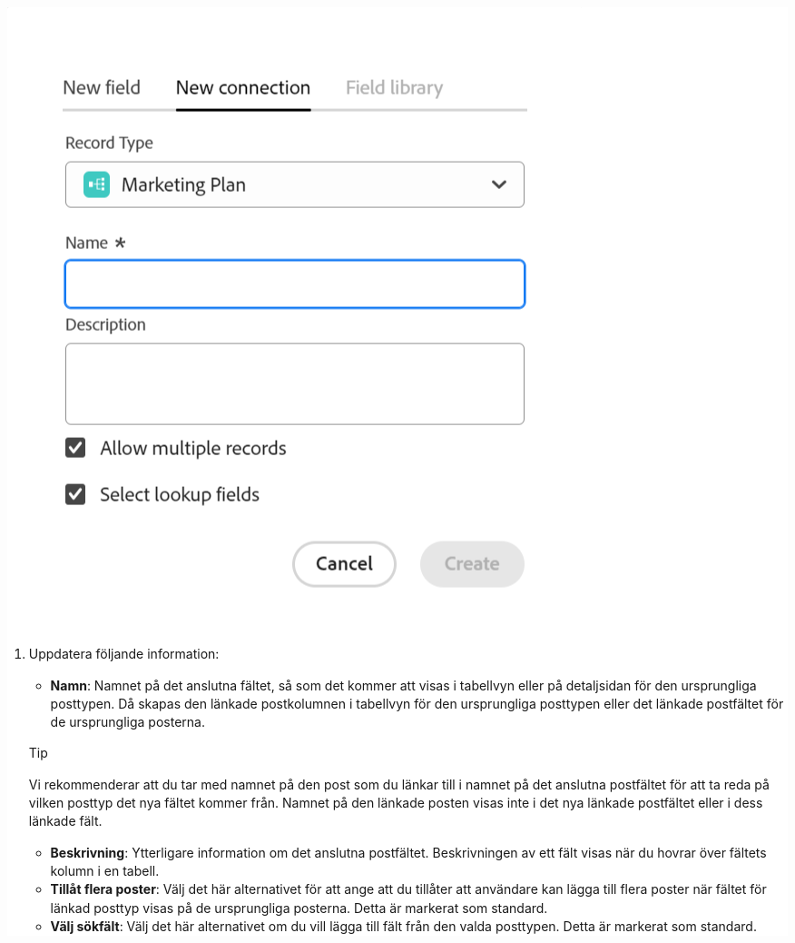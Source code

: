    ![](assets/new-connection-tab-fields-with-another-record-selected.png)


1. Uppdatera följande information:

   * **Namn**: Namnet på det anslutna fältet, så som det kommer att visas i tabellvyn eller på detaljsidan för den ursprungliga posttypen. Då skapas den länkade postkolumnen i tabellvyn för den ursprungliga posttypen eller det länkade postfältet för de ursprungliga posterna. 

   >[!TIP]
   >
   >Vi rekommenderar att du tar med namnet på den post som du länkar till i namnet på det anslutna postfältet för att ta reda på vilken posttyp det nya fältet kommer från. Namnet på den länkade posten visas inte i det nya länkade postfältet eller i dess länkade fält.

   * **Beskrivning**: Ytterligare information om det anslutna postfältet. Beskrivningen av ett fält visas när du hovrar över fältets kolumn i en tabell.
   * **Tillåt flera poster**: Välj det här alternativet för att ange att du tillåter att användare kan lägga till flera poster när fältet för länkad posttyp visas på de ursprungliga posterna. Detta är markerat som standard.
   * **Välj sökfält**: Välj det här alternativet om du vill lägga till fält från den valda posttypen. Detta är markerat som standard.
